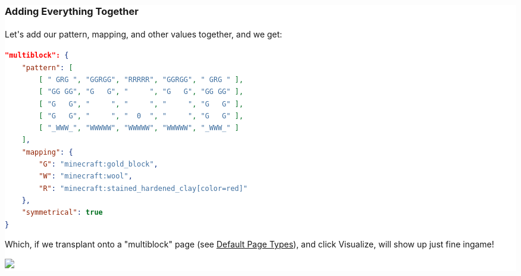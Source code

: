 ### Adding Everything Together

Let's add our pattern, mapping, and other values together, and we get:

```json
"multiblock": {
    "pattern": [
        [ " GRG ", "GGRGG", "RRRRR", "GGRGG", " GRG " ], 
        [ "GG GG", "G   G", "     ", "G   G", "GG GG" ],
        [ "G   G", "     ", "     ", "     ", "G   G" ], 
        [ "G   G", "     ", "  0  ", "     ", "G   G" ], 
        [ "_WWW_", "WWWWW", "WWWWW", "WWWWW", "_WWW_" ]
    ],
    "mapping": {
        "G": "minecraft:gold_block",
        "W": "minecraft:wool",
        "R": "minecraft:stained_hardened_clay[color=red]"
    },
    "symmetrical": true
}
```

Which, if we transplant onto a "multiblock" page (see [Default Page Types](/docs/patchouli-basics/page-types#multiblock-pages)), and click Visualize, will show up just fine ingame!

![](https://i.imgur.com/1lfoaA1.png)
